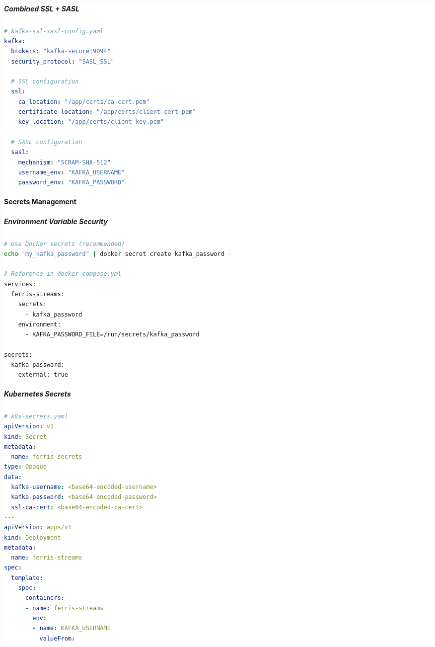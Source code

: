 ##### Combined SSL + SASL
```yaml
# kafka-ssl-sasl-config.yaml
kafka:
  brokers: "kafka-secure:9094"
  security_protocol: "SASL_SSL"
  
  # SSL configuration
  ssl:
    ca_location: "/app/certs/ca-cert.pem"
    certificate_location: "/app/certs/client-cert.pem"
    key_location: "/app/certs/client-key.pem"
    
  # SASL configuration
  sasl:
    mechanism: "SCRAM-SHA-512"
    username_env: "KAFKA_USERNAME"
    password_env: "KAFKA_PASSWORD"
```

#### Secrets Management

##### Environment Variable Security
```bash
# Use Docker secrets (recommended)
echo "my_kafka_password" | docker secret create kafka_password -

# Reference in docker-compose.yml
services:
  ferris-streams:
    secrets:
      - kafka_password
    environment:
      - KAFKA_PASSWORD_FILE=/run/secrets/kafka_password

secrets:
  kafka_password:
    external: true
```

##### Kubernetes Secrets
```yaml
# k8s-secrets.yaml
apiVersion: v1
kind: Secret
metadata:
  name: ferris-secrets
type: Opaque
data:
  kafka-username: <base64-encoded-username>
  kafka-password: <base64-encoded-password>
  ssl-ca-cert: <base64-encoded-ca-cert>
---
apiVersion: apps/v1
kind: Deployment
metadata:
  name: ferris-streams
spec:
  template:
    spec:
      containers:
      - name: ferris-streams
        env:
        - name: KAFKA_USERNAME
          valueFrom:
```